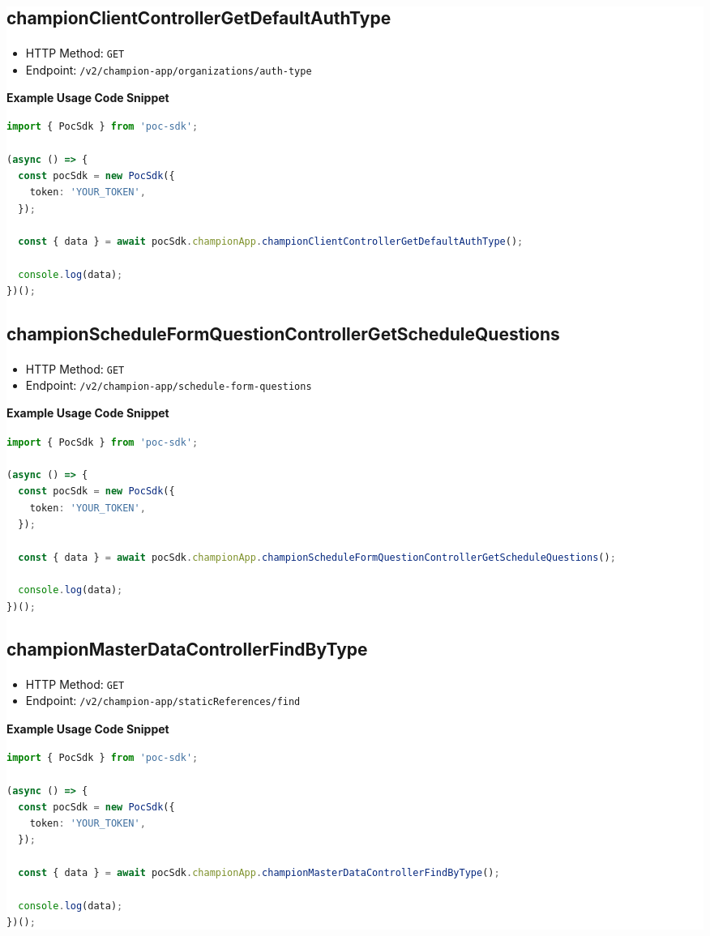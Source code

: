 ## championClientControllerGetDefaultAuthType

- HTTP Method: `GET`
- Endpoint: `/v2/champion-app/organizations/auth-type`

**Example Usage Code Snippet**

```typescript
import { PocSdk } from 'poc-sdk';

(async () => {
  const pocSdk = new PocSdk({
    token: 'YOUR_TOKEN',
  });

  const { data } = await pocSdk.championApp.championClientControllerGetDefaultAuthType();

  console.log(data);
})();
```

## championScheduleFormQuestionControllerGetScheduleQuestions

- HTTP Method: `GET`
- Endpoint: `/v2/champion-app/schedule-form-questions`

**Example Usage Code Snippet**

```typescript
import { PocSdk } from 'poc-sdk';

(async () => {
  const pocSdk = new PocSdk({
    token: 'YOUR_TOKEN',
  });

  const { data } = await pocSdk.championApp.championScheduleFormQuestionControllerGetScheduleQuestions();

  console.log(data);
})();
```

## championMasterDataControllerFindByType

- HTTP Method: `GET`
- Endpoint: `/v2/champion-app/staticReferences/find`

**Example Usage Code Snippet**

```typescript
import { PocSdk } from 'poc-sdk';

(async () => {
  const pocSdk = new PocSdk({
    token: 'YOUR_TOKEN',
  });

  const { data } = await pocSdk.championApp.championMasterDataControllerFindByType();

  console.log(data);
})();
```
